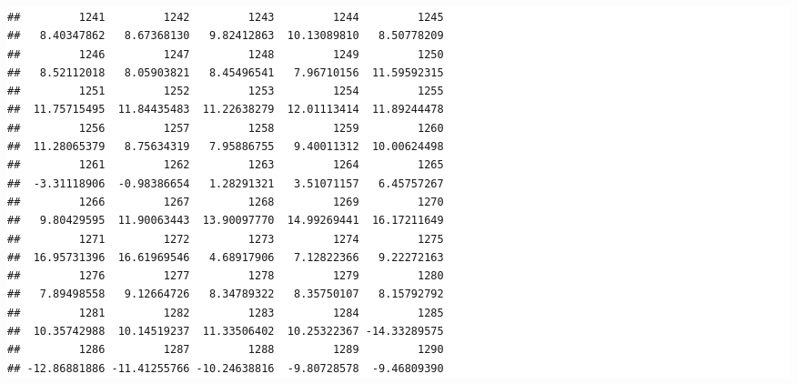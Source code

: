     ##         1241         1242         1243         1244         1245 
    ##   8.40347862   8.67368130   9.82412863  10.13089810   8.50778209 
    ##         1246         1247         1248         1249         1250 
    ##   8.52112018   8.05903821   8.45496541   7.96710156  11.59592315 
    ##         1251         1252         1253         1254         1255 
    ##  11.75715495  11.84435483  11.22638279  12.01113414  11.89244478 
    ##         1256         1257         1258         1259         1260 
    ##  11.28065379   8.75634319   7.95886755   9.40011312  10.00624498 
    ##         1261         1262         1263         1264         1265 
    ##  -3.31118906  -0.98386654   1.28291321   3.51071157   6.45757267 
    ##         1266         1267         1268         1269         1270 
    ##   9.80429595  11.90063443  13.90097770  14.99269441  16.17211649 
    ##         1271         1272         1273         1274         1275 
    ##  16.95731396  16.61969546   4.68917906   7.12822366   9.22272163 
    ##         1276         1277         1278         1279         1280 
    ##   7.89498558   9.12664726   8.34789322   8.35750107   8.15792792 
    ##         1281         1282         1283         1284         1285 
    ##  10.35742988  10.14519237  11.33506402  10.25322367 -14.33289575 
    ##         1286         1287         1288         1289         1290 
    ## -12.86881886 -11.41255766 -10.24638816  -9.80728578  -9.46809390 